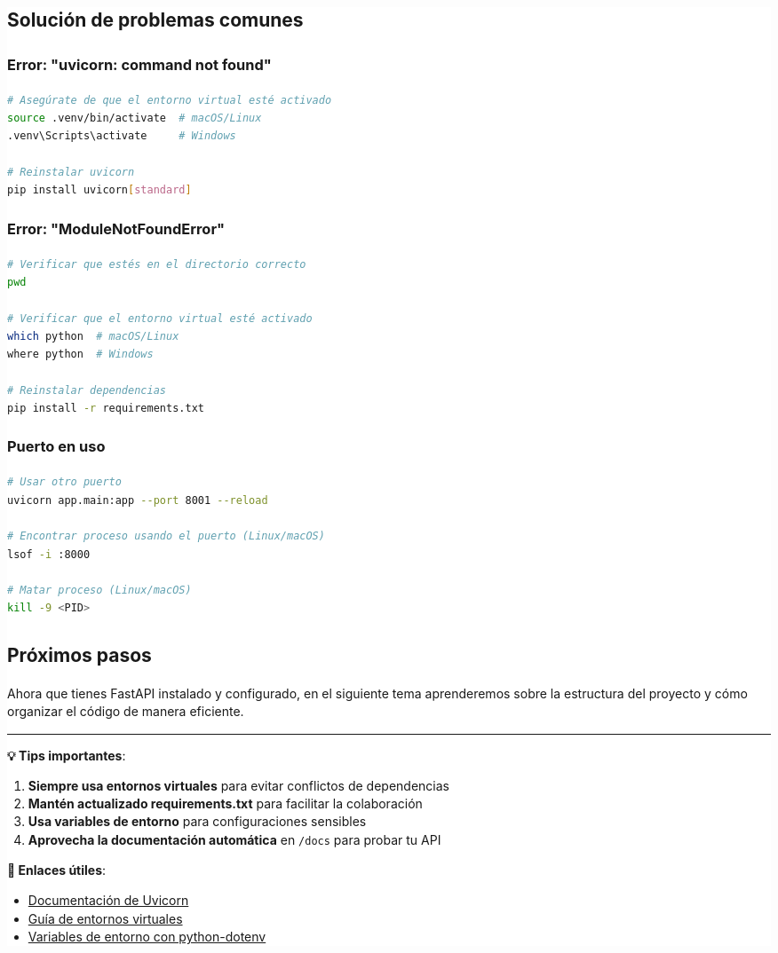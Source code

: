 ## Solución de problemas comunes

### Error: "uvicorn: command not found"

```bash
# Asegúrate de que el entorno virtual esté activado
source .venv/bin/activate  # macOS/Linux
.venv\Scripts\activate     # Windows

# Reinstalar uvicorn
pip install uvicorn[standard]
```

### Error: "ModuleNotFoundError"

```bash
# Verificar que estés en el directorio correcto
pwd

# Verificar que el entorno virtual esté activado
which python  # macOS/Linux
where python  # Windows

# Reinstalar dependencias
pip install -r requirements.txt
```

### Puerto en uso

```bash
# Usar otro puerto
uvicorn app.main:app --port 8001 --reload

# Encontrar proceso usando el puerto (Linux/macOS)
lsof -i :8000

# Matar proceso (Linux/macOS)
kill -9 <PID>
```

## Próximos pasos

Ahora que tienes FastAPI instalado y configurado, en el siguiente tema aprenderemos sobre la estructura del proyecto y cómo organizar el código de manera eficiente.

---

**💡 Tips importantes**:

1. **Siempre usa entornos virtuales** para evitar conflictos de dependencias
2. **Mantén actualizado requirements.txt** para facilitar la colaboración
3. **Usa variables de entorno** para configuraciones sensibles
4. **Aprovecha la documentación automática** en `/docs` para probar tu API

**🔗 Enlaces útiles**:
- [Documentación de Uvicorn](https://www.uvicorn.org/)
- [Guía de entornos virtuales](https://docs.python.org/3/tutorial/venv.html)
- [Variables de entorno con python-dotenv](https://pypi.org/project/python-dotenv/)